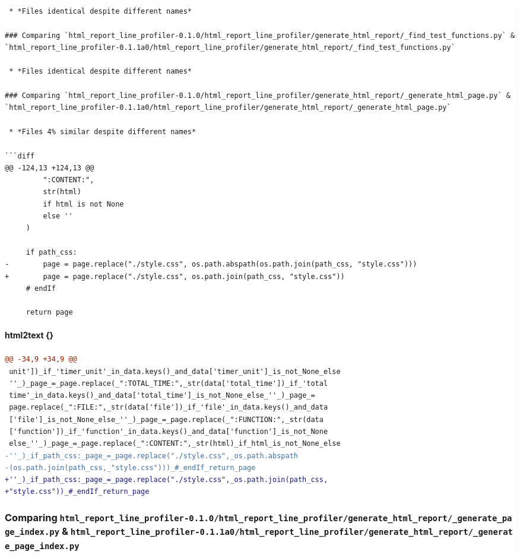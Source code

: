 ```
 * *Files identical despite different names*

### Comparing `html_report_line_profiler-0.1.0/html_report_line_profiler/generate_html_report/_find_test_functions.py` & `html_report_line_profiler-0.1.1a0/html_report_line_profiler/generate_html_report/_find_test_functions.py`

 * *Files identical despite different names*

### Comparing `html_report_line_profiler-0.1.0/html_report_line_profiler/generate_html_report/_generate_html_page.py` & `html_report_line_profiler-0.1.1a0/html_report_line_profiler/generate_html_report/_generate_html_page.py`

 * *Files 4% similar despite different names*

```diff
@@ -124,13 +124,13 @@
         ":CONTENT:",
         str(html)
         if html is not None
         else ''
     )
 
     if path_css:
-        page = page.replace("./style.css", os.path.abspath(os.path.join(path_css, "style.css")))
+        page = page.replace("./style.css", os.path.join(path_css, "style.css"))
     # endIf
 
     return page
```

#### html2text {}

```diff
@@ -34,9 +34,9 @@
 unit'])_if_'timer_unit'_in_data.keys()_and_data['timer_unit']_is_not_None_else
 ''_)_page_=_page.replace(_":TOTAL_TIME:",_str(data['total_time'])_if_'total
 time'_in_data.keys()_and_data['total_time']_is_not_None_else_''_)_page_=
 page.replace(_":FILE:",_str(data['file'])_if_'file'_in_data.keys()_and_data
 ['file']_is_not_None_else_''_)_page_=_page.replace(_":FUNCTION:",_str(data
 ['function'])_if_'function'_in_data.keys()_and_data['function']_is_not_None
 else_''_)_page_=_page.replace(_":CONTENT:",_str(html)_if_html_is_not_None_else
-''_)_if_path_css:_page_=_page.replace("./style.css",_os.path.abspath
-(os.path.join(path_css,_"style.css")))_#_endIf_return_page
+''_)_if_path_css:_page_=_page.replace("./style.css",_os.path.join(path_css,
+"style.css"))_#_endIf_return_page
```

### Comparing `html_report_line_profiler-0.1.0/html_report_line_profiler/generate_html_report/_generate_page_index.py` & `html_report_line_profiler-0.1.1a0/html_report_line_profiler/generate_html_report/_generate_page_index.py`
